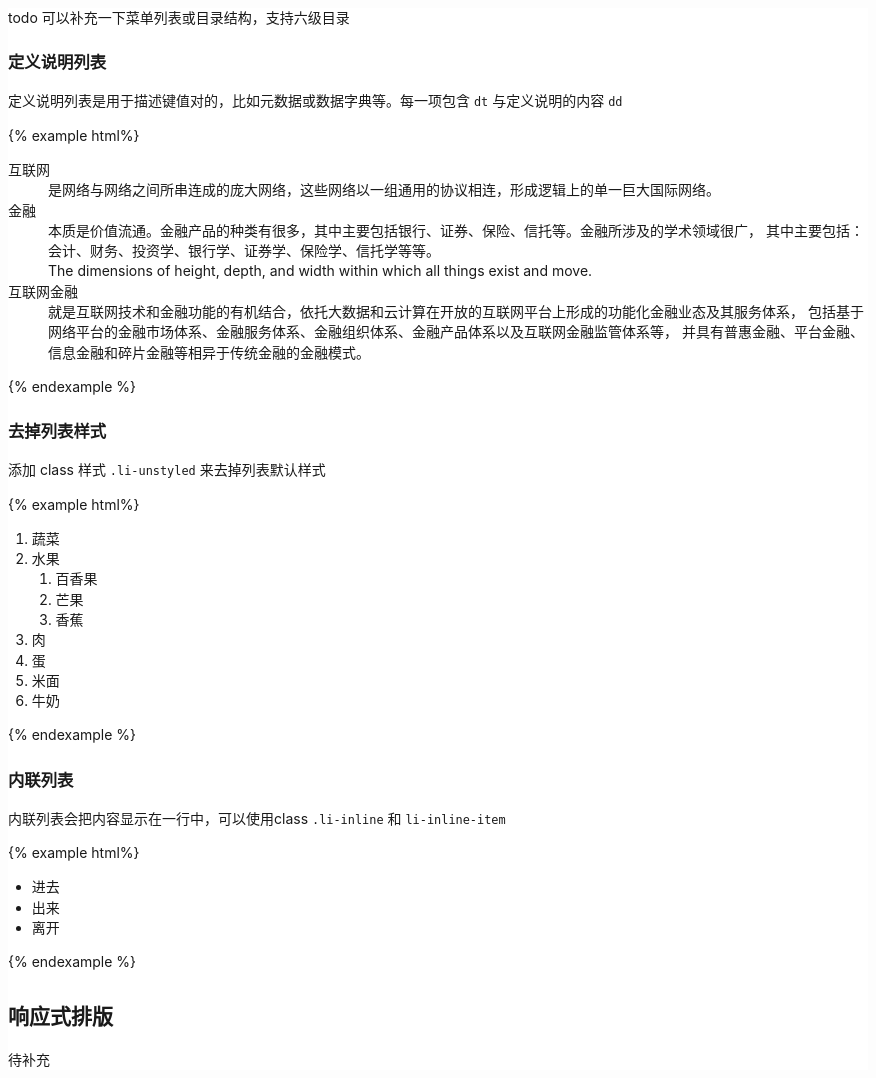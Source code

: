 todo 可以补充一下菜单列表或目录结构，支持六级目录

### 定义说明列表

定义说明列表是用于描述键值对的，比如元数据或数据字典等。每一项包含 `dt` 与定义说明的内容 `dd`

{% example html%}
<dl>
  <dt>互联网</dt>
  <dd>是网络与网络之间所串连成的庞大网络，这些网络以一组通用的协议相连，形成逻辑上的单一巨大国际网络。</dd>
  <dt>金融</dt>
  <dd>
    本质是价值流通。金融产品的种类有很多，其中主要包括银行、证券、保险、信托等。金融所涉及的学术领域很广，
    其中主要包括：会计、财务、投资学、银行学、证券学、保险学、信托学等等。
  </dd>
  <dd>The dimensions of height, depth, and width within which all things exist and move.</dd>
  <dt>互联网金融</dt>
  <dd>
    就是互联网技术和金融功能的有机结合，依托大数据和云计算在开放的互联网平台上形成的功能化金融业态及其服务体系，
    包括基于网络平台的金融市场体系、金融服务体系、金融组织体系、金融产品体系以及互联网金融监管体系等，
    并具有普惠金融、平台金融、信息金融和碎片金融等相异于传统金融的金融模式。
  </dd>
</dl>
{% endexample %}

### 去掉列表样式

添加 class 样式 `.li-unstyled` 来去掉列表默认样式

{% example html%}
<ol class="li-unstyled">
  <li>蔬菜</li>
  <li>水果
    <ol class="li-unstyled">
      <li>百香果</li>
      <li>芒果</li>
      <li>香蕉</li>
    </ol>
  </li>
  <li>肉</li>
  <li>蛋</li>
  <li>米面</li>
  <li>牛奶</li>
</ol>
{% endexample %}

### 内联列表

内联列表会把内容显示在一行中，可以使用class `.li-inline` 和 `li-inline-item`

{% example html%}
<ul class="li-inline">
  <li class="li-inline-item">进去</li>
  <li class="li-inline-item">出来</li>
  <li class="li-inline-item">离开</li>
</ul>
{% endexample %}

## 响应式排版
待补充

